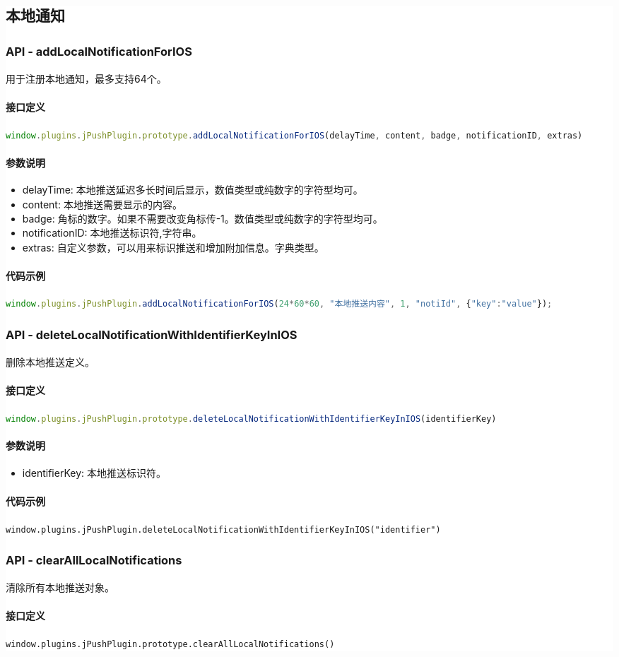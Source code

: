 ## 本地通知

### API - addLocalNotificationForIOS

用于注册本地通知，最多支持64个。

#### 接口定义

```js
window.plugins.jPushPlugin.prototype.addLocalNotificationForIOS(delayTime, content, badge, notificationID, extras)
```

#### 参数说明

- delayTime: 本地推送延迟多长时间后显示，数值类型或纯数字的字符型均可。
- content: 本地推送需要显示的内容。
- badge: 角标的数字。如果不需要改变角标传-1。数值类型或纯数字的字符型均可。
- notificationID: 本地推送标识符,字符串。
- extras: 自定义参数，可以用来标识推送和增加附加信息。字典类型。

#### 代码示例

```js
window.plugins.jPushPlugin.addLocalNotificationForIOS(24*60*60, "本地推送内容", 1, "notiId", {"key":"value"});
```

### API - deleteLocalNotificationWithIdentifierKeyInIOS

删除本地推送定义。

#### 接口定义

```js
window.plugins.jPushPlugin.prototype.deleteLocalNotificationWithIdentifierKeyInIOS(identifierKey)
```

#### 参数说明

- identifierKey: 本地推送标识符。

#### 代码示例

```
window.plugins.jPushPlugin.deleteLocalNotificationWithIdentifierKeyInIOS("identifier")
```

### API - clearAllLocalNotifications

清除所有本地推送对象。

#### 接口定义

```
window.plugins.jPushPlugin.prototype.clearAllLocalNotifications()
```
